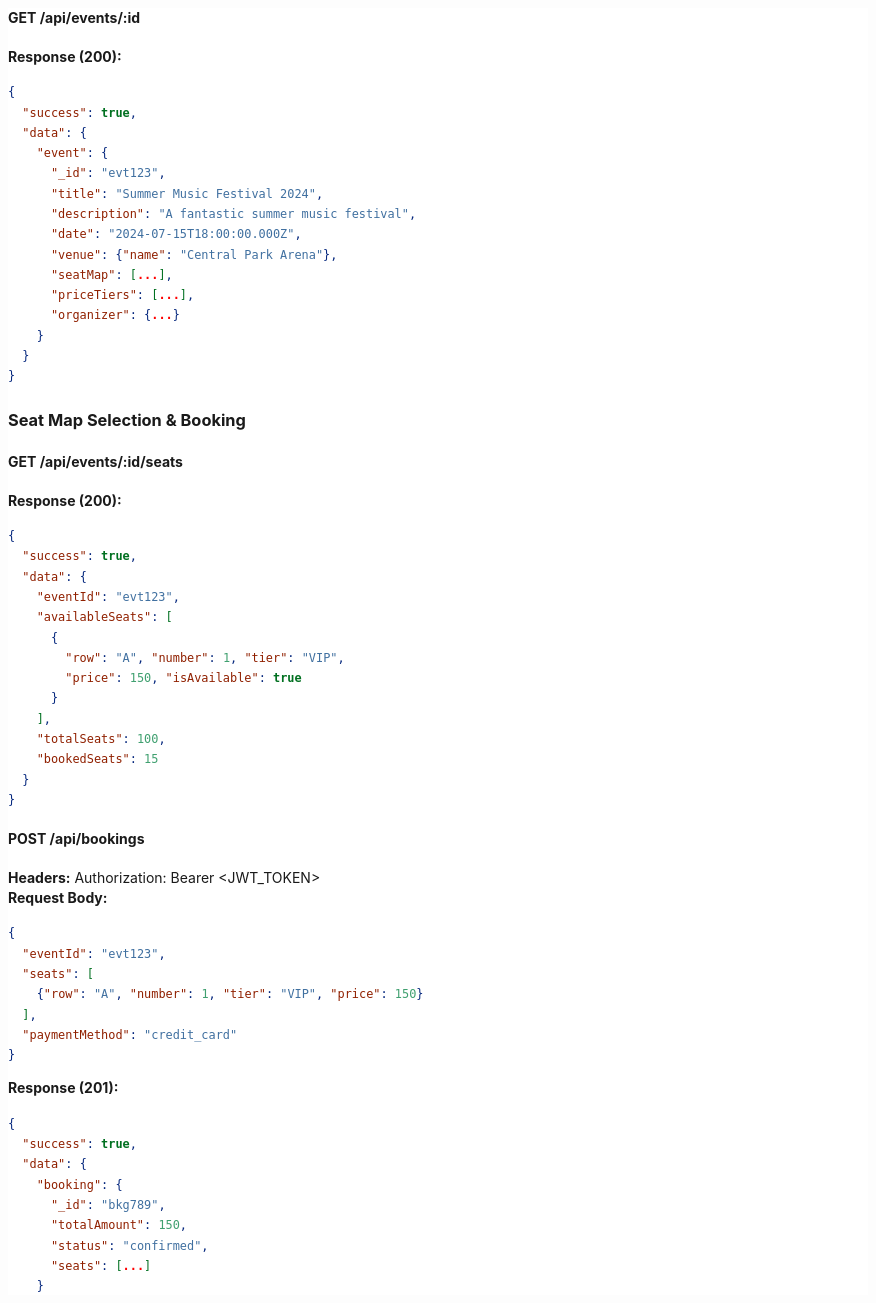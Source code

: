 #### GET /api/events/:id
**Response (200):**
```json
{
  "success": true,
  "data": {
    "event": {
      "_id": "evt123",
      "title": "Summer Music Festival 2024",
      "description": "A fantastic summer music festival",
      "date": "2024-07-15T18:00:00.000Z",
      "venue": {"name": "Central Park Arena"},
      "seatMap": [...],
      "priceTiers": [...],
      "organizer": {...}
    }
  }
}
```

### Seat Map Selection & Booking

#### GET /api/events/:id/seats
**Response (200):**
```json
{
  "success": true,
  "data": {
    "eventId": "evt123",
    "availableSeats": [
      {
        "row": "A", "number": 1, "tier": "VIP",
        "price": 150, "isAvailable": true
      }
    ],
    "totalSeats": 100,
    "bookedSeats": 15
  }
}
```

#### POST /api/bookings
**Headers:** Authorization: Bearer <JWT_TOKEN>  
**Request Body:**
```json
{
  "eventId": "evt123",
  "seats": [
    {"row": "A", "number": 1, "tier": "VIP", "price": 150}
  ],
  "paymentMethod": "credit_card"
}
```
**Response (201):**
```json
{
  "success": true,
  "data": {
    "booking": {
      "_id": "bkg789",
      "totalAmount": 150,
      "status": "confirmed",
      "seats": [...]
    }
```